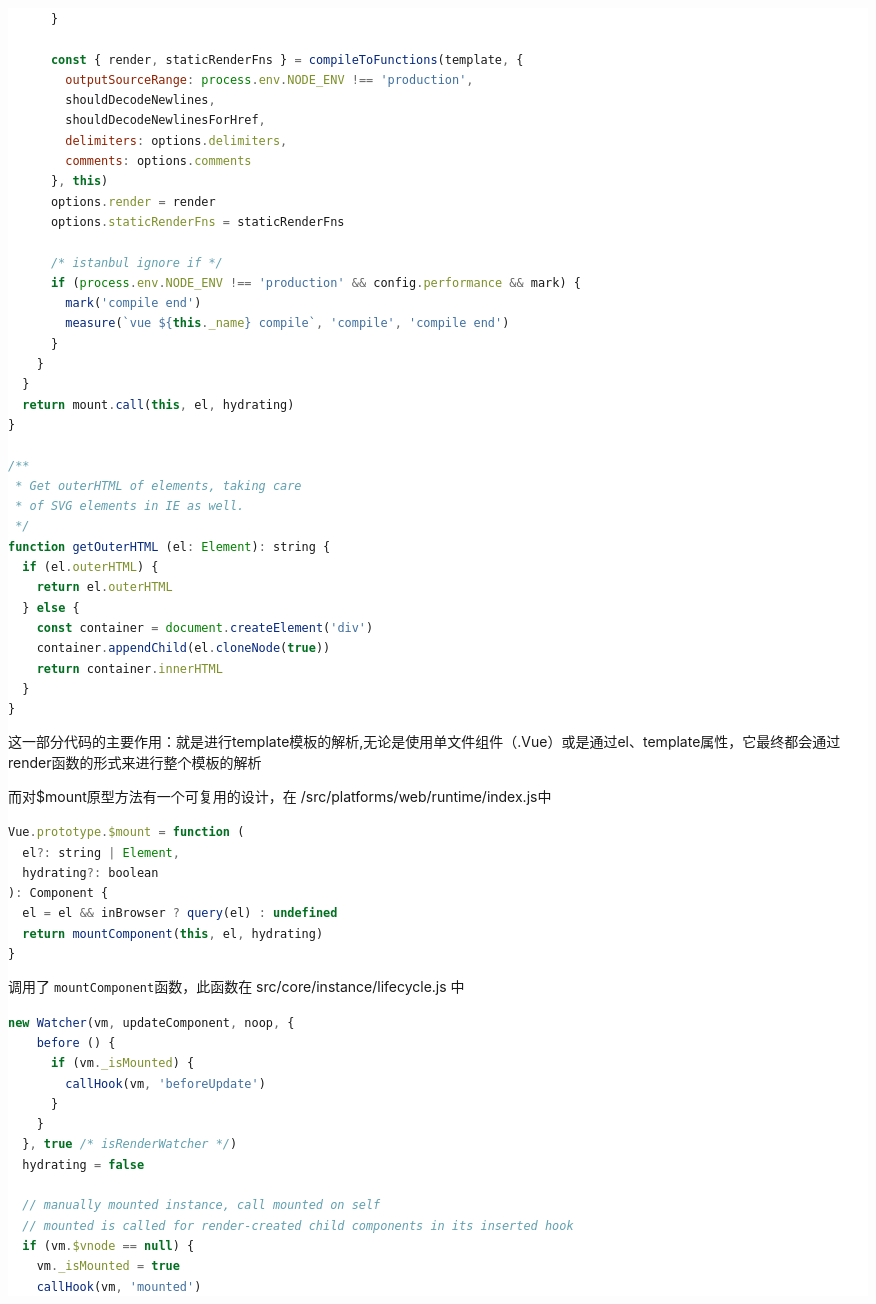 ```javascript
      }

      const { render, staticRenderFns } = compileToFunctions(template, {
        outputSourceRange: process.env.NODE_ENV !== 'production',
        shouldDecodeNewlines,
        shouldDecodeNewlinesForHref,
        delimiters: options.delimiters,
        comments: options.comments
      }, this)
      options.render = render
      options.staticRenderFns = staticRenderFns

      /* istanbul ignore if */
      if (process.env.NODE_ENV !== 'production' && config.performance && mark) {
        mark('compile end')
        measure(`vue ${this._name} compile`, 'compile', 'compile end')
      }
    }
  }
  return mount.call(this, el, hydrating)
}

/**
 * Get outerHTML of elements, taking care
 * of SVG elements in IE as well.
 */
function getOuterHTML (el: Element): string {
  if (el.outerHTML) {
    return el.outerHTML
  } else {
    const container = document.createElement('div')
    container.appendChild(el.cloneNode(true))
    return container.innerHTML
  }
}
```
这一部分代码的主要作用：就是进行template模板的解析,无论是使用单文件组件（.Vue）或是通过el、template属性，它最终都会通过render函数的形式来进行整个模板的解析

而对$mount原型方法有一个可复用的设计，在 /src/platforms/web/runtime/index.js中
```javascript
Vue.prototype.$mount = function (
  el?: string | Element,
  hydrating?: boolean
): Component {
  el = el && inBrowser ? query(el) : undefined
  return mountComponent(this, el, hydrating)
}
```
调用了 `mountComponent`函数，此函数在 src/core/instance/lifecycle.js 中
```javascript
new Watcher(vm, updateComponent, noop, {
    before () {
      if (vm._isMounted) {
        callHook(vm, 'beforeUpdate')
      }
    }
  }, true /* isRenderWatcher */)
  hydrating = false

  // manually mounted instance, call mounted on self
  // mounted is called for render-created child components in its inserted hook
  if (vm.$vnode == null) {
    vm._isMounted = true
    callHook(vm, 'mounted')
```